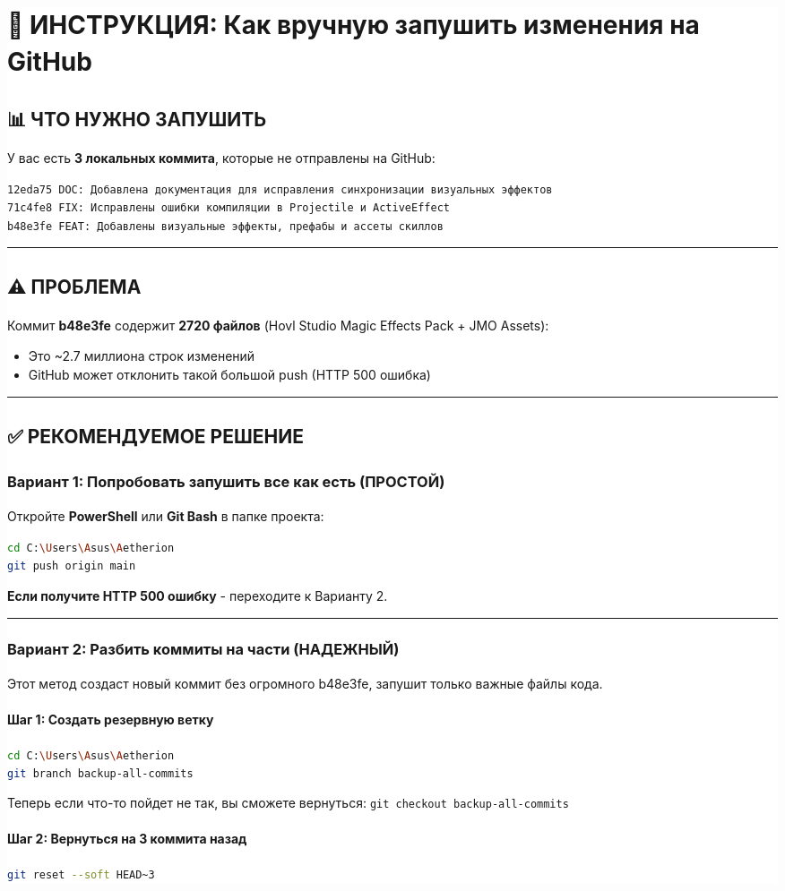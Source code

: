 # 📝 ИНСТРУКЦИЯ: Как вручную запушить изменения на GitHub

## 📊 ЧТО НУЖНО ЗАПУШИТЬ

У вас есть **3 локальных коммита**, которые не отправлены на GitHub:

```
12eda75 DOC: Добавлена документация для исправления синхронизации визуальных эффектов
71c4fe8 FIX: Исправлены ошибки компиляции в Projectile и ActiveEffect
b48e3fe FEAT: Добавлены визуальные эффекты, префабы и ассеты скиллов
```

---

## ⚠️ ПРОБЛЕМА

Коммит **b48e3fe** содержит **2720 файлов** (Hovl Studio Magic Effects Pack + JMO Assets):
- Это ~2.7 миллиона строк изменений
- GitHub может отклонить такой большой push (HTTP 500 ошибка)

---

## ✅ РЕКОМЕНДУЕМОЕ РЕШЕНИЕ

### Вариант 1: Попробовать запушить все как есть (ПРОСТОЙ)

Откройте **PowerShell** или **Git Bash** в папке проекта:

```bash
cd C:\Users\Asus\Aetherion
git push origin main
```

**Если получите HTTP 500 ошибку** - переходите к Варианту 2.

---

### Вариант 2: Разбить коммиты на части (НАДЕЖНЫЙ)

Этот метод создаст новый коммит без огромного b48e3fe, запушит только важные файлы кода.

#### Шаг 1: Создать резервную ветку

```bash
cd C:\Users\Asus\Aetherion
git branch backup-all-commits
```

Теперь если что-то пойдет не так, вы сможете вернуться: `git checkout backup-all-commits`

#### Шаг 2: Вернуться на 3 коммита назад

```bash
git reset --soft HEAD~3
```

